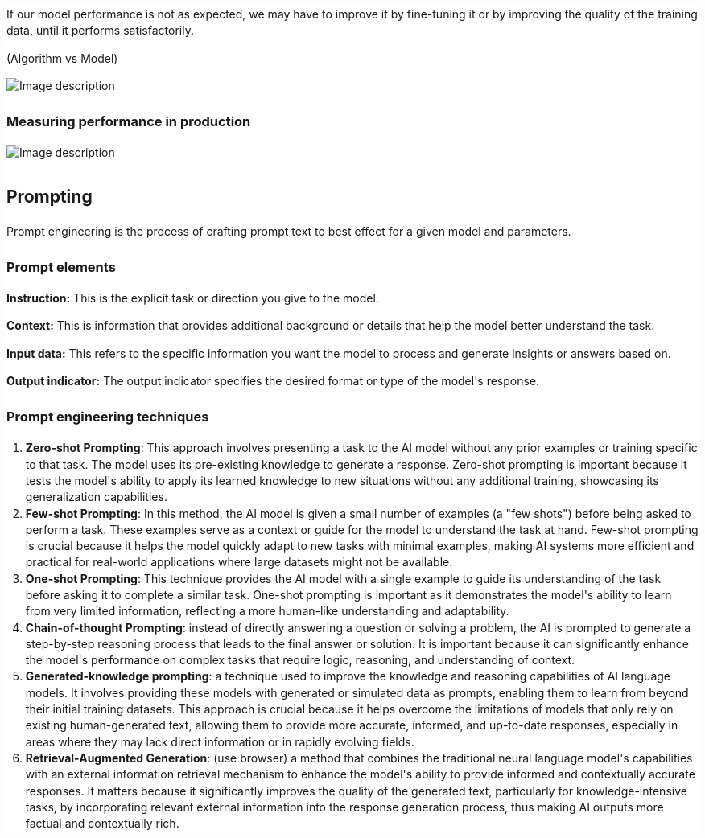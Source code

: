 If our model performance is not as expected, we may have to improve it by fine-tuning it or by improving the quality of the training data, until it performs satisfactorily.

(Algorithm vs Model)

![Image description](https://dev-to-uploads.s3.amazonaws.com/uploads/articles/58d2251cq8cdltlpaw5c.png)

### Measuring performance in production

![Image description](https://dev-to-uploads.s3.amazonaws.com/uploads/articles/xyjwwbshn4tftnwultxy.png)

## Prompting

Prompt engineering is the process of crafting prompt text to best effect for a given model and parameters.

### Prompt elements

**Instruction:** This is the explicit task or direction you give to the model.

**Context:** This is information that provides additional background or details that help the model better understand the task.

**Input data:** This refers to the specific information you want the model to process and generate insights or answers based on.

**Output indicator:** The output indicator specifies the desired format or type of the model's response.

### Prompt engineering techniques

1. **Zero-shot Prompting**: This approach involves presenting a task to the AI model without any prior examples or training specific to that task. The model uses its pre-existing knowledge to generate a response. Zero-shot prompting is important because it tests the model's ability to apply its learned knowledge to new situations without any additional training, showcasing its generalization capabilities.
2. **Few-shot Prompting**: In this method, the AI model is given a small number of examples (a "few shots") before being asked to perform a task. These examples serve as a context or guide for the model to understand the task at hand. Few-shot prompting is crucial because it helps the model quickly adapt to new tasks with minimal examples, making AI systems more efficient and practical for real-world applications where large datasets might not be available.
3. **One-shot Prompting**: This technique provides the AI model with a single example to guide its understanding of the task before asking it to complete a similar task. One-shot prompting is important as it demonstrates the model's ability to learn from very limited information, reflecting a more human-like understanding and adaptability.
4. **Chain-of-thought Prompting**: instead of directly answering a question or solving a problem, the AI is prompted to generate a step-by-step reasoning process that leads to the final answer or solution. It is important because it can significantly enhance the model's performance on complex tasks that require logic, reasoning, and understanding of context.
5. **Generated-knowledge prompting**: a technique used to improve the knowledge and reasoning capabilities of AI language models. It involves providing these models with generated or simulated data as prompts, enabling them to learn from beyond their initial training datasets. This approach is crucial because it helps overcome the limitations of models that only rely on existing human-generated text, allowing them to provide more accurate, informed, and up-to-date responses, especially in areas where they may lack direct information or in rapidly evolving fields.
6. **Retrieval-Augmented Generation**: (use browser) a method that combines the traditional neural language model's capabilities with an external information retrieval mechanism to enhance the model's ability to provide informed and contextually accurate responses. It matters because it significantly improves the quality of the generated text, particularly for knowledge-intensive tasks, by incorporating relevant external information into the response generation process, thus making AI outputs more factual and contextually rich.
